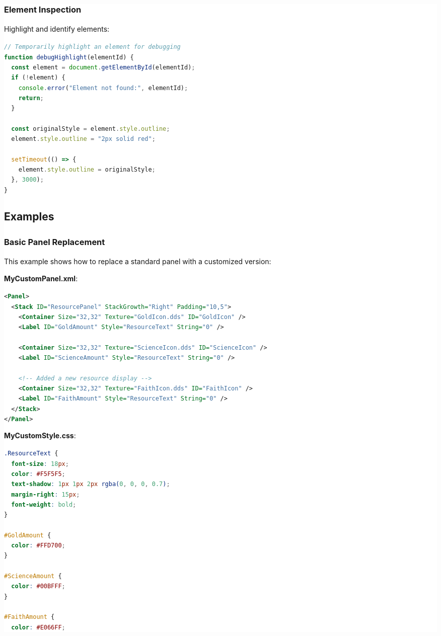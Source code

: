 ### Element Inspection

Highlight and identify elements:

```javascript
// Temporarily highlight an element for debugging
function debugHighlight(elementId) {
  const element = document.getElementById(elementId);
  if (!element) {
    console.error("Element not found:", elementId);
    return;
  }
  
  const originalStyle = element.style.outline;
  element.style.outline = "2px solid red";
  
  setTimeout(() => {
    element.style.outline = originalStyle;
  }, 3000);
}
```

## Examples

### Basic Panel Replacement

This example shows how to replace a standard panel with a customized version:

**MyCustomPanel.xml**:
```xml
<Panel>
  <Stack ID="ResourcePanel" StackGrowth="Right" Padding="10,5">
    <Container Size="32,32" Texture="GoldIcon.dds" ID="GoldIcon" />
    <Label ID="GoldAmount" Style="ResourceText" String="0" />
    
    <Container Size="32,32" Texture="ScienceIcon.dds" ID="ScienceIcon" />
    <Label ID="ScienceAmount" Style="ResourceText" String="0" />
    
    <!-- Added a new resource display -->
    <Container Size="32,32" Texture="FaithIcon.dds" ID="FaithIcon" />
    <Label ID="FaithAmount" Style="ResourceText" String="0" />
  </Stack>
</Panel>
```

**MyCustomStyle.css**:
```css
.ResourceText {
  font-size: 18px;
  color: #F5F5F5;
  text-shadow: 1px 1px 2px rgba(0, 0, 0, 0.7);
  margin-right: 15px;
  font-weight: bold;
}

#GoldAmount {
  color: #FFD700;
}

#ScienceAmount {
  color: #00BFFF;
}

#FaithAmount {
  color: #E066FF;
```